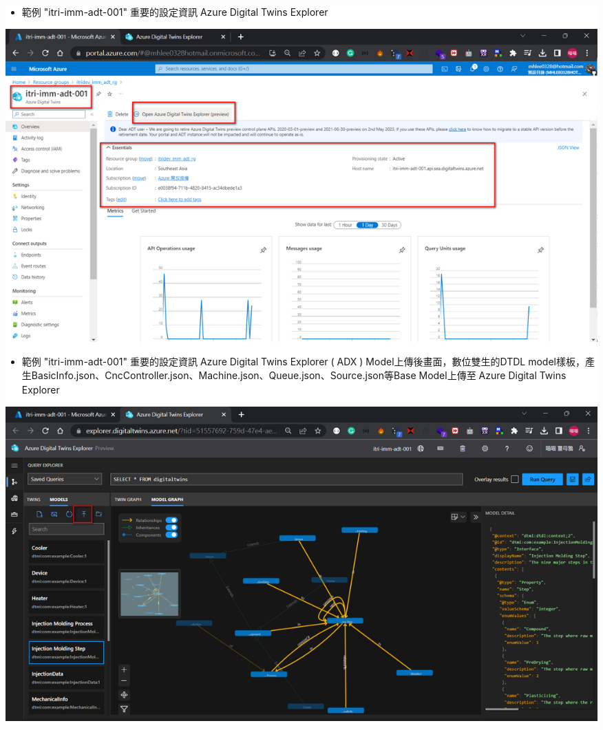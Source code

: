 

- 範例  "itri-imm-adt-001" 重要的設定資訊 Azure Digital Twins Explorer

![2023-03-31_102954](./IMM-ADX-Full/apps/IMM-ADX-Full/res/itridev_imm_adt_rg設定畫面/2023-03-31_102954.png)



- 範例  "itri-imm-adt-001" 重要的設定資訊 Azure Digital Twins Explorer ( ADX ) Model上傳後畫面，數位雙生的DTDL model樣板，產生BasicInfo.json、CncController.json、Machine.json、Queue.json、Source.json等Base Model上傳至 Azure Digital Twins Explorer


![2023-03-31_103112](./IMM-ADX-Full/apps/IMM-ADX-Full/res/itridev_imm_adt_rg設定畫面/2023-03-31_103112.png)
